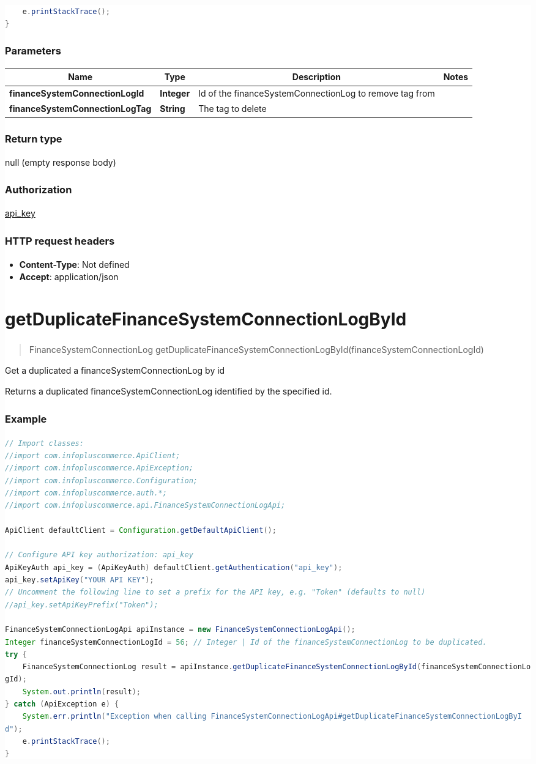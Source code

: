 ```java
    e.printStackTrace();
}
```

### Parameters

Name | Type | Description  | Notes
------------- | ------------- | ------------- | -------------
 **financeSystemConnectionLogId** | **Integer**| Id of the financeSystemConnectionLog to remove tag from |
 **financeSystemConnectionLogTag** | **String**| The tag to delete |

### Return type

null (empty response body)

### Authorization

[api_key](../README.md#api_key)

### HTTP request headers

 - **Content-Type**: Not defined
 - **Accept**: application/json

<a name="getDuplicateFinanceSystemConnectionLogById"></a>
# **getDuplicateFinanceSystemConnectionLogById**
> FinanceSystemConnectionLog getDuplicateFinanceSystemConnectionLogById(financeSystemConnectionLogId)

Get a duplicated a financeSystemConnectionLog by id

Returns a duplicated financeSystemConnectionLog identified by the specified id.

### Example
```java
// Import classes:
//import com.infopluscommerce.ApiClient;
//import com.infopluscommerce.ApiException;
//import com.infopluscommerce.Configuration;
//import com.infopluscommerce.auth.*;
//import com.infopluscommerce.api.FinanceSystemConnectionLogApi;

ApiClient defaultClient = Configuration.getDefaultApiClient();

// Configure API key authorization: api_key
ApiKeyAuth api_key = (ApiKeyAuth) defaultClient.getAuthentication("api_key");
api_key.setApiKey("YOUR API KEY");
// Uncomment the following line to set a prefix for the API key, e.g. "Token" (defaults to null)
//api_key.setApiKeyPrefix("Token");

FinanceSystemConnectionLogApi apiInstance = new FinanceSystemConnectionLogApi();
Integer financeSystemConnectionLogId = 56; // Integer | Id of the financeSystemConnectionLog to be duplicated.
try {
    FinanceSystemConnectionLog result = apiInstance.getDuplicateFinanceSystemConnectionLogById(financeSystemConnectionLogId);
    System.out.println(result);
} catch (ApiException e) {
    System.err.println("Exception when calling FinanceSystemConnectionLogApi#getDuplicateFinanceSystemConnectionLogById");
    e.printStackTrace();
}
```